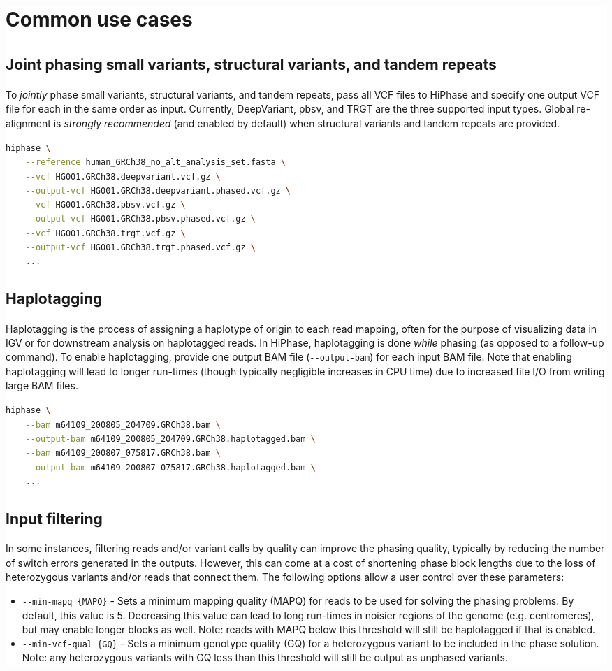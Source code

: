 # Common use cases
## Joint phasing small variants, structural variants, and tandem repeats
To *jointly* phase small variants, structural variants, and tandem repeats, pass all VCF files to HiPhase and specify one output VCF file for each in the same order as input.
Currently, DeepVariant, pbsv, and TRGT are the three supported input types.
Global re-alignment is *strongly recommended* (and enabled by default) when structural variants and tandem repeats are provided.

```bash
hiphase \
    --reference human_GRCh38_no_alt_analysis_set.fasta \
    --vcf HG001.GRCh38.deepvariant.vcf.gz \
    --output-vcf HG001.GRCh38.deepvariant.phased.vcf.gz \
    --vcf HG001.GRCh38.pbsv.vcf.gz \
    --output-vcf HG001.GRCh38.pbsv.phased.vcf.gz \
    --vcf HG001.GRCh38.trgt.vcf.gz \
    --output-vcf HG001.GRCh38.trgt.phased.vcf.gz \
    ...
```

## Haplotagging
Haplotagging is the process of assigning a haplotype of origin to each read mapping, often for the purpose of visualizing data in IGV or for downstream analysis on haplotagged reads.
In HiPhase, haplotagging is done _while_ phasing (as opposed to a follow-up command).
To enable haplotagging, provide one output BAM file (`--output-bam`) for each input BAM file.
Note that enabling haplotagging will lead to longer run-times (though typically negligible increases in CPU time) due to increased file I/O from writing large BAM files.

```bash
hiphase \
    --bam m64109_200805_204709.GRCh38.bam \
    --output-bam m64109_200805_204709.GRCh38.haplotagged.bam \
    --bam m64109_200807_075817.GRCh38.bam \
    --output-bam m64109_200807_075817.GRCh38.haplotagged.bam \
    ...
```

## Input filtering
In some instances, filtering reads and/or variant calls by quality can improve the phasing quality, typically by reducing the number of switch errors generated in the outputs.
However, this can come at a cost of shortening phase block lengths due to the loss of heterozygous variants and/or reads that connect them.
The following options allow a user control over these parameters:
* `--min-mapq {MAPQ}` - Sets a minimum mapping quality (MAPQ) for reads to be used for solving the phasing problems. By default, this value is 5. Decreasing this value can lead to long run-times in noisier regions of the genome (e.g. centromeres), but may enable longer blocks as well. Note: reads with MAPQ below this threshold will still be haplotagged if that is enabled.
* `--min-vcf-qual {GQ}` - Sets a minimum genotype quality (GQ) for a heterozygous variant to be included in the phase solution. Note: any heterozygous variants with GQ less than this threshold will still be output as unphased variants.
